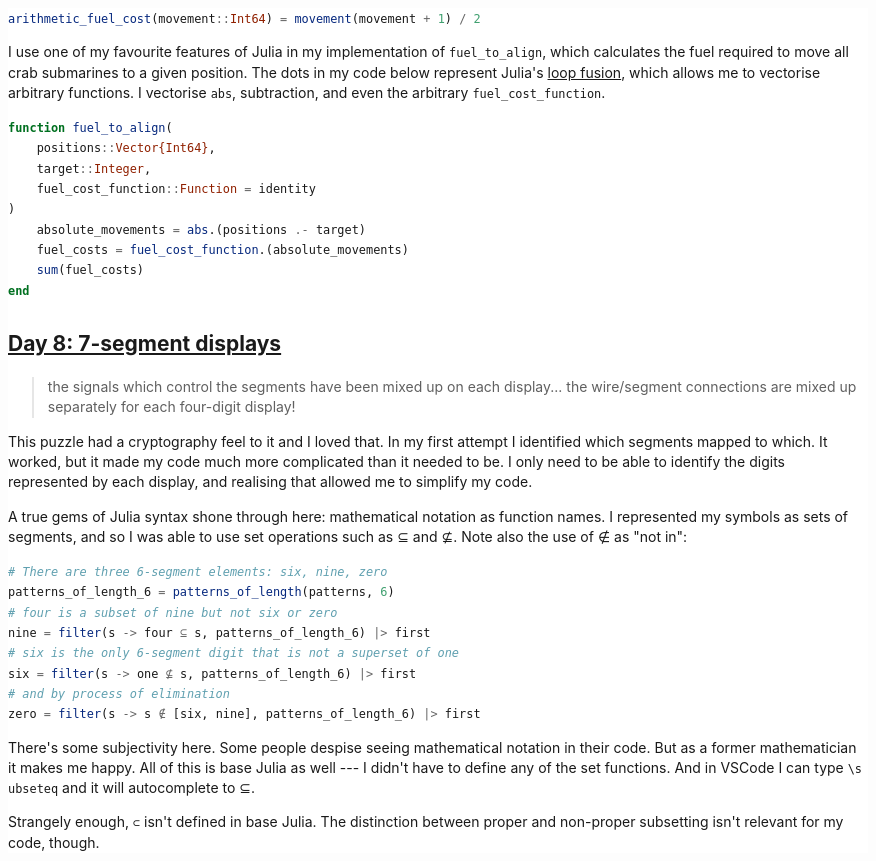 ```julia
arithmetic_fuel_cost(movement::Int64) = movement(movement + 1) / 2
```

I use one of my favourite features of Julia in my implementation of `fuel_to_align`, which calculates the fuel required to move all crab submarines to a given position. The dots in my code below represent Julia's [loop fusion](https://julialang.org/blog/2017/01/moredots/), which allows me to vectorise arbitrary functions. I vectorise `abs`, subtraction, and even the arbitrary `fuel_cost_function`.

```julia
function fuel_to_align(
    positions::Vector{Int64},
    target::Integer,
    fuel_cost_function::Function = identity
)
    absolute_movements = abs.(positions .- target)
    fuel_costs = fuel_cost_function.(absolute_movements)
    sum(fuel_costs)
end
```

## [Day 8: 7-segment displays](https://adventofcode.com/2021/day/8)

> the signals which control the segments have been mixed up on each display... the wire/segment connections are mixed up separately for each four-digit display!

This puzzle had a cryptography feel to it and I loved that. In my first attempt I identified which segments mapped to which. It worked, but it made my code much more complicated than it needed to be. I only need to be able to identify the digits represented by each display, and realising that allowed me to simplify my code.

A true gems of Julia syntax shone through here: mathematical notation as function names. I represented my symbols as sets of segments, and so I was able to use set operations such as ⊆ and ⊈. Note also the use of ∉ as "not in":

```julia
# There are three 6-segment elements: six, nine, zero
patterns_of_length_6 = patterns_of_length(patterns, 6)
# four is a subset of nine but not six or zero
nine = filter(s -> four ⊆ s, patterns_of_length_6) |> first
# six is the only 6-segment digit that is not a superset of one
six = filter(s -> one ⊈ s, patterns_of_length_6) |> first
# and by process of elimination
zero = filter(s -> s ∉ [six, nine], patterns_of_length_6) |> first
```

There's some subjectivity here. Some people despise seeing mathematical notation in their code. But as a former mathematician it makes me happy. All of this is base Julia as well --- I didn't have to define any of the set functions. And in VSCode I can type `\subseteq` and it will autocomplete to ⊆.

Strangely enough, `⊂` isn't defined in base Julia. The distinction between proper and non-proper subsetting isn't relevant for my code, though.
